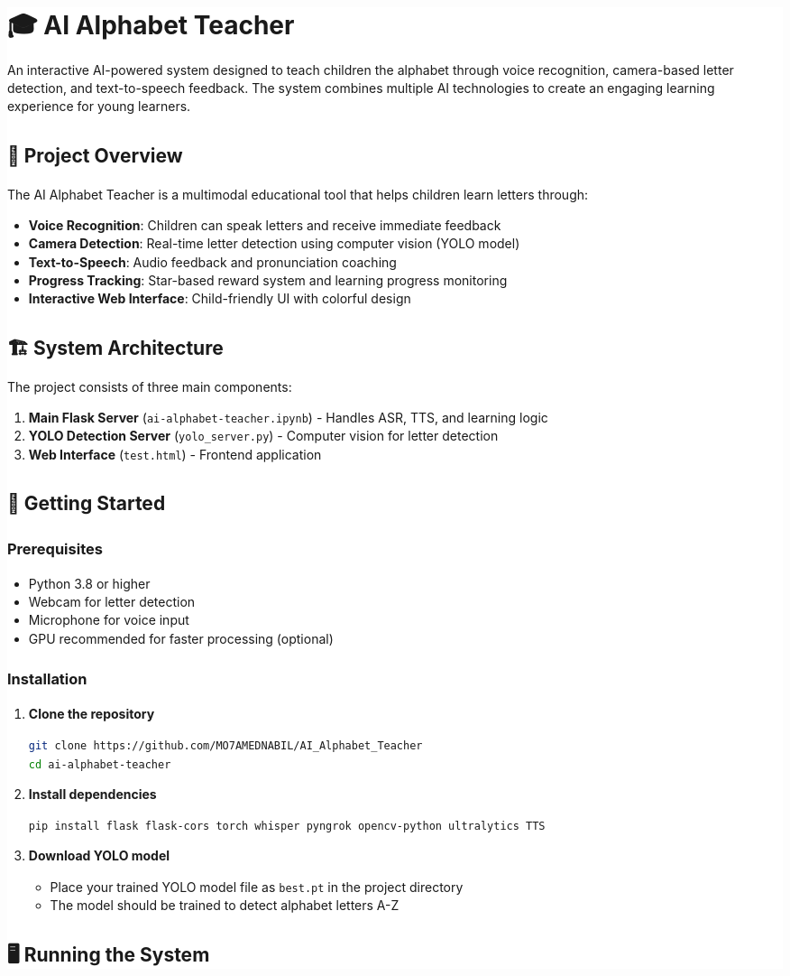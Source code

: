 # 🎓 AI Alphabet Teacher

An interactive AI-powered system designed to teach children the alphabet through voice recognition, camera-based letter detection, and text-to-speech feedback. The system combines multiple AI technologies to create an engaging learning experience for young learners.

## 📖 Project Overview

The AI Alphabet Teacher is a multimodal educational tool that helps children learn letters through:

- **Voice Recognition**: Children can speak letters and receive immediate feedback
- **Camera Detection**: Real-time letter detection using computer vision (YOLO model)
- **Text-to-Speech**: Audio feedback and pronunciation coaching
- **Progress Tracking**: Star-based reward system and learning progress monitoring
- **Interactive Web Interface**: Child-friendly UI with colorful design

## 🏗️ System Architecture

The project consists of three main components:

1. **Main Flask Server** (`ai-alphabet-teacher.ipynb`) - Handles ASR, TTS, and learning logic
2. **YOLO Detection Server** (`yolo_server.py`) - Computer vision for letter detection
3. **Web Interface** (`test.html`) - Frontend application

## 🚀 Getting Started

### Prerequisites

- Python 3.8 or higher
- Webcam for letter detection
- Microphone for voice input
- GPU recommended for faster processing (optional)

### Installation

1. **Clone the repository**
   ```bash
   git clone https://github.com/MO7AMEDNABIL/AI_Alphabet_Teacher
   cd ai-alphabet-teacher
   ```

2. **Install dependencies**
   ```bash
   pip install flask flask-cors torch whisper pyngrok opencv-python ultralytics TTS
   ```

3. **Download YOLO model**
   - Place your trained YOLO model file as `best.pt` in the project directory
   - The model should be trained to detect alphabet letters A-Z

## 🖥️ Running the System
